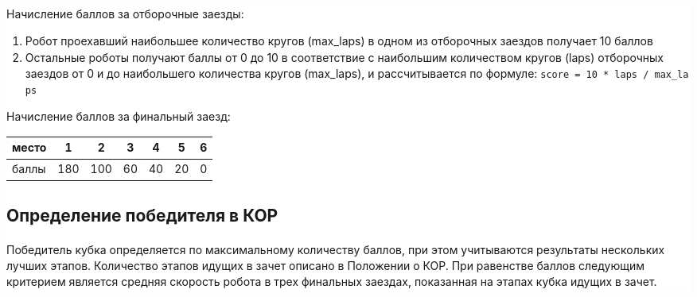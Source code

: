 Начисление баллов за отборочные заезды:
1. Робот проехавший наибольшее количество кругов (max_laps) в одном из отборочных заездов получает 10 баллов
2. Остальные роботы получают баллы от 0 до 10 в соответствие с наибольшим количеством кругов (laps) отборочных заездов от 0 и до наибольшего количества кругов (max_laps), и рассчитывается по формуле:
   `score = 10 * laps / max_laps`
   
Начисление баллов за финальный заезд:

| место |  1  |  2  |  3  |  4  | 5   |  6  |
|-------|-----|-----|-----|-----|-----|-----|
| баллы | 180 | 100 | 60  | 40  | 20  | 0   |


## Определение победителя в КОР

Победитель кубка определяется по максимальному количеству баллов, при этом учитываются результаты нескольких лучших этапов.
Количество этапов идущих в зачет описано в Положении о КОР.
При равенстве баллов следующим критерием является средняя скорость робота в трех финальных заездах, показанная на этапах кубка идущих в зачет.
